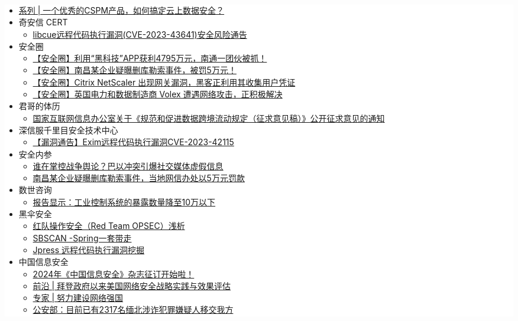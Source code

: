   - [系列 | 一个优秀的CSPM产品，如何搞定云上数据安全？](https://mp.weixin.qq.com/s?__biz=MzIzODQxMjM2NQ==&mid=2247497506&idx=1&sn=aba933c51d9268acf148c938eb0fa2d5&chksm=e93b0000de4c891651de273727fb30661a862e56e3368ecd46c46adf35e900125575ae0edf2a&scene=58&subscene=0#rd)
- 奇安信 CERT
  - [libcue远程代码执行漏洞(CVE-2023-43641)安全风险通告](https://mp.weixin.qq.com/s?__biz=MzU5NDgxODU1MQ==&mid=2247499724&idx=1&sn=f808369a8ef5a9a095079232e1ba0cf2&chksm=fe79db54c90e52423105af348bea0bf83db5a4b08df489c42d3c696ee5f034eedef9dbdbecad&scene=58&subscene=0#rd)
- 安全圈
  - [【安全圈】利用“黑科技”APP获利4795万元，南通一团伙被抓！](https://mp.weixin.qq.com/s?__biz=MzIzMzE4NDU1OQ==&mid=2652046328&idx=1&sn=3475a10a7f965dddc927d865e08b255e&chksm=f36e2fb8c419a6ae63b18407bde760e130a8aa1c11eebe8e272f53f12e62e107f6134b654eb0&scene=58&subscene=0#rd)
  - [【安全圈】南昌某企业疑曝删库勒索事件，被罚5万元！](https://mp.weixin.qq.com/s?__biz=MzIzMzE4NDU1OQ==&mid=2652046328&idx=2&sn=175dc66da728a50abc5d4440710acac4&chksm=f36e2fb8c419a6aef01ad28c065651e530f8dff2184a00be1ef4d489c4c818eda1a20ba0b70a&scene=58&subscene=0#rd)
  - [【安全圈】Citrix NetScaler 出现网关漏洞，黑客正利用其收集用户凭证](https://mp.weixin.qq.com/s?__biz=MzIzMzE4NDU1OQ==&mid=2652046328&idx=3&sn=aa67bd700b3844ed026c1ff12db0c0e2&chksm=f36e2fb8c419a6ae3b0ae12af667d601084a6b93dce5525f71a8376a2a29e09922d925dbe416&scene=58&subscene=0#rd)
  - [【安全圈】英国电力和数据制造商 Volex 遭遇网络攻击，正积极解决](https://mp.weixin.qq.com/s?__biz=MzIzMzE4NDU1OQ==&mid=2652046328&idx=4&sn=0b117cab932dc53625b1cbd21d800b8c&chksm=f36e2fb8c419a6ae93d4df994eac2cefe3ecdf64c460abc3e8221e3b5136e2b2f9c5f6afd28f&scene=58&subscene=0#rd)
- 君哥的体历
  - [国家互联网信息办公室关于《规范和促进数据跨境流动规定（征求意见稿）》公开征求意见的通知](https://mp.weixin.qq.com/s?__biz=MzI2MjQ1NTA4MA==&mid=2247490079&idx=1&sn=5d2e745e5f572e0d3c45c88e558c9983&chksm=ea4bb058dd3c394e4c7c7d1f9415dd96c358b2fe3084b955acf72b74e0d078033d5c42f52377&scene=58&subscene=0#rd)
- 深信服千里目安全技术中心
  - [【漏洞通告】Exim远程代码执行漏洞CVE-2023-42115](https://mp.weixin.qq.com/s?__biz=Mzg2NjgzNjA5NQ==&mid=2247520904&idx=1&sn=2cf3a56f9af450128d172895fca22c7d&chksm=ce461998f931908ed47611e5bcf841a70da1bade5662a95220186dccdac4ec1c90709b4fd254&scene=58&subscene=0#rd)
- 安全内参
  - [谁在掌控战争舆论？巴以冲突引爆社交媒体虚假信息](https://mp.weixin.qq.com/s?__biz=MzI4NDY2MDMwMw==&mid=2247510007&idx=1&sn=d707e42ea2e756a76671bfebc2047443&chksm=ebfae0d7dc8d69c12d7378b683a7e21399b72d9c776950d105c6d5e74dbc0bb0b286d38f823b&scene=58&subscene=0#rd)
  - [南昌某企业疑曝删库勒索事件，当地网信办处以5万元罚款](https://mp.weixin.qq.com/s?__biz=MzI4NDY2MDMwMw==&mid=2247510007&idx=2&sn=034f457d819037516d7fea7882db1225&chksm=ebfae0d7dc8d69c1d5a01a5b1511e08f1c34467c50a90049b20d2d4822ec5f63ecd797aee20a&scene=58&subscene=0#rd)
- 数世咨询
  - [报告显示：工业控制系统的暴露数量降至10万以下](https://mp.weixin.qq.com/s?__biz=MzkxNzA3MTgyNg==&mid=2247503749&idx=1&sn=a32283df4cd066aa37d059b65bb31200&chksm=c144bd38f633342e76b9351d403c448e5d5dbf3049b6fc5b2c41e7ed1fe55ee1feefd71e7d7d&scene=58&subscene=0#rd)
- 黑伞安全
  - [红队操作安全（Red Team OPSEC）浅析](https://mp.weixin.qq.com/s?__biz=MzU0MzkzOTYzOQ==&mid=2247488142&idx=1&sn=d9574f559a4bc1ab1f40d8e8c563e58c&chksm=fb029fd6cc7516c06925e2b98d73d54eb8a182376835477fba46f43f6c0a2e480ffa06807914&scene=58&subscene=0#rd)
  - [SBSCAN -Spring一套带走](https://mp.weixin.qq.com/s?__biz=MzU0MzkzOTYzOQ==&mid=2247488142&idx=2&sn=f84f255e2636b8e1a804b673b7463fcb&chksm=fb029fd6cc7516c095414c33cae08da565097574890e9e92de654815de911a0875af7bac7c2f&scene=58&subscene=0#rd)
  - [Jpress 远程代码执行漏洞挖掘](https://mp.weixin.qq.com/s?__biz=MzU0MzkzOTYzOQ==&mid=2247488142&idx=3&sn=3913e54077e6a32643749a5c877de481&chksm=fb029fd6cc7516c012b649956a18fc6b20684fdc1dacbbc3dfa46184e17ade5387da0caa28e9&scene=58&subscene=0#rd)
- 中国信息安全
  - [2024年《中国信息安全》杂志征订开始啦！](https://mp.weixin.qq.com/s?__biz=MzA5MzE5MDAzOA==&mid=2664194459&idx=1&sn=8950649209cda4df89120df839710f9b&chksm=8b596362bc2eea74f4ce720b3e16bfec4bd6edf55d8e8572473567a6d8fb0fe867d88d5e54ad&scene=58&subscene=0#rd)
  - [前沿 | 拜登政府以来美国网络安全战略实践与效果评估](https://mp.weixin.qq.com/s?__biz=MzA5MzE5MDAzOA==&mid=2664194459&idx=2&sn=70298ecf92f82524450a24f206ad118f&chksm=8b596362bc2eea74ff08694fa894649cddd68f66c96b564f6404df09c371ed69cae030ac5423&scene=58&subscene=0#rd)
  - [专家 | 努力建设网络强国](https://mp.weixin.qq.com/s?__biz=MzA5MzE5MDAzOA==&mid=2664194459&idx=3&sn=b2aa7002c355db86542c2e086f66c17a&chksm=8b596362bc2eea74bbaefc605229c80a78f7c54c47e5c7d59aa4d127494d9d0942cbf086699a&scene=58&subscene=0#rd)
  - [公安部：目前已有2317名缅北涉诈犯罪嫌疑人移交我方](https://mp.weixin.qq.com/s?__biz=MzA5MzE5MDAzOA==&mid=2664194459&idx=4&sn=0a974dfdc637e1163db0f974c373f130&chksm=8b596362bc2eea74377384c6c715387758a174c70fb72448628ed689843fae00bb2ee8fb9526&scene=58&subscene=0#rd)